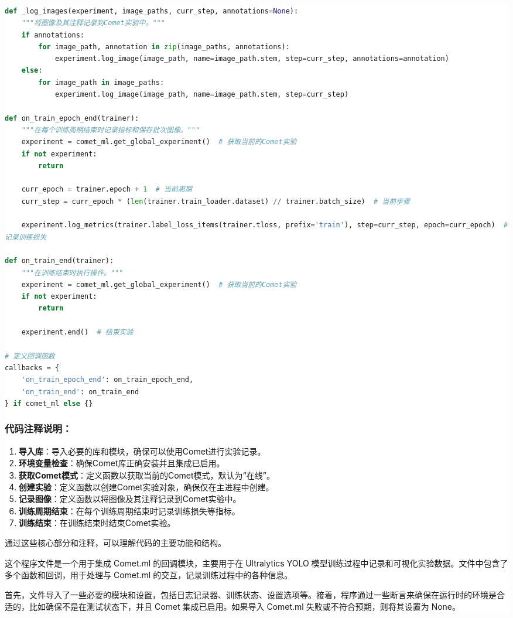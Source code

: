 ```python
def _log_images(experiment, image_paths, curr_step, annotations=None):
    """将图像及其注释记录到Comet实验中。"""
    if annotations:
        for image_path, annotation in zip(image_paths, annotations):
            experiment.log_image(image_path, name=image_path.stem, step=curr_step, annotations=annotation)
    else:
        for image_path in image_paths:
            experiment.log_image(image_path, name=image_path.stem, step=curr_step)

def on_train_epoch_end(trainer):
    """在每个训练周期结束时记录指标和保存批次图像。"""
    experiment = comet_ml.get_global_experiment()  # 获取当前的Comet实验
    if not experiment:
        return

    curr_epoch = trainer.epoch + 1  # 当前周期
    curr_step = curr_epoch * (len(trainer.train_loader.dataset) // trainer.batch_size)  # 当前步骤

    experiment.log_metrics(trainer.label_loss_items(trainer.tloss, prefix='train'), step=curr_step, epoch=curr_epoch)  # 记录训练损失

def on_train_end(trainer):
    """在训练结束时执行操作。"""
    experiment = comet_ml.get_global_experiment()  # 获取当前的Comet实验
    if not experiment:
        return

    experiment.end()  # 结束实验

# 定义回调函数
callbacks = {
    'on_train_epoch_end': on_train_epoch_end,
    'on_train_end': on_train_end
} if comet_ml else {}
```

### 代码注释说明：
1. **导入库**：导入必要的库和模块，确保可以使用Comet进行实验记录。
2. **环境变量检查**：确保Comet库正确安装并且集成已启用。
3. **获取Comet模式**：定义函数以获取当前的Comet模式，默认为“在线”。
4. **创建实验**：定义函数以创建Comet实验对象，确保仅在主进程中创建。
5. **记录图像**：定义函数以将图像及其注释记录到Comet实验中。
6. **训练周期结束**：在每个训练周期结束时记录训练损失等指标。
7. **训练结束**：在训练结束时结束Comet实验。

通过这些核心部分和注释，可以理解代码的主要功能和结构。

这个程序文件是一个用于集成 Comet.ml 的回调模块，主要用于在 Ultralytics YOLO 模型训练过程中记录和可视化实验数据。文件中包含了多个函数和回调，用于处理与 Comet.ml 的交互，记录训练过程中的各种信息。

首先，文件导入了一些必要的模块和设置，包括日志记录器、训练状态、设置选项等。接着，程序通过一些断言来确保在运行时的环境是合适的，比如确保不是在测试状态下，并且 Comet 集成已启用。如果导入 Comet.ml 失败或不符合预期，则将其设置为 None。
